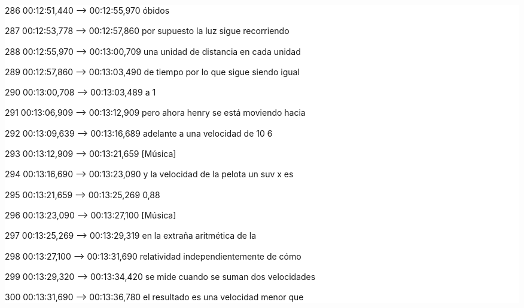 286
00:12:51,440 --> 00:12:55,970
óbidos

287
00:12:53,778 --> 00:12:57,860
por supuesto la luz sigue recorriendo

288
00:12:55,970 --> 00:13:00,709
una unidad de distancia en cada unidad

289
00:12:57,860 --> 00:13:03,490
de tiempo por lo que sigue siendo igual

290
00:13:00,708 --> 00:13:03,489
a 1

291
00:13:06,909 --> 00:13:12,909
pero ahora henry se está moviendo hacia

292
00:13:09,639 --> 00:13:16,689
adelante a una velocidad de 10 6

293
00:13:12,909 --> 00:13:21,659
[Música]

294
00:13:16,690 --> 00:13:23,090
y la velocidad de la pelota un suv x es

295
00:13:21,659 --> 00:13:25,269
0,88

296
00:13:23,090 --> 00:13:27,100
[Música]

297
00:13:25,269 --> 00:13:29,319
en la extraña aritmética de la

298
00:13:27,100 --> 00:13:31,690
relatividad independientemente de cómo

299
00:13:29,320 --> 00:13:34,420
se mide cuando se suman dos velocidades

300
00:13:31,690 --> 00:13:36,780
el resultado es una velocidad menor que
